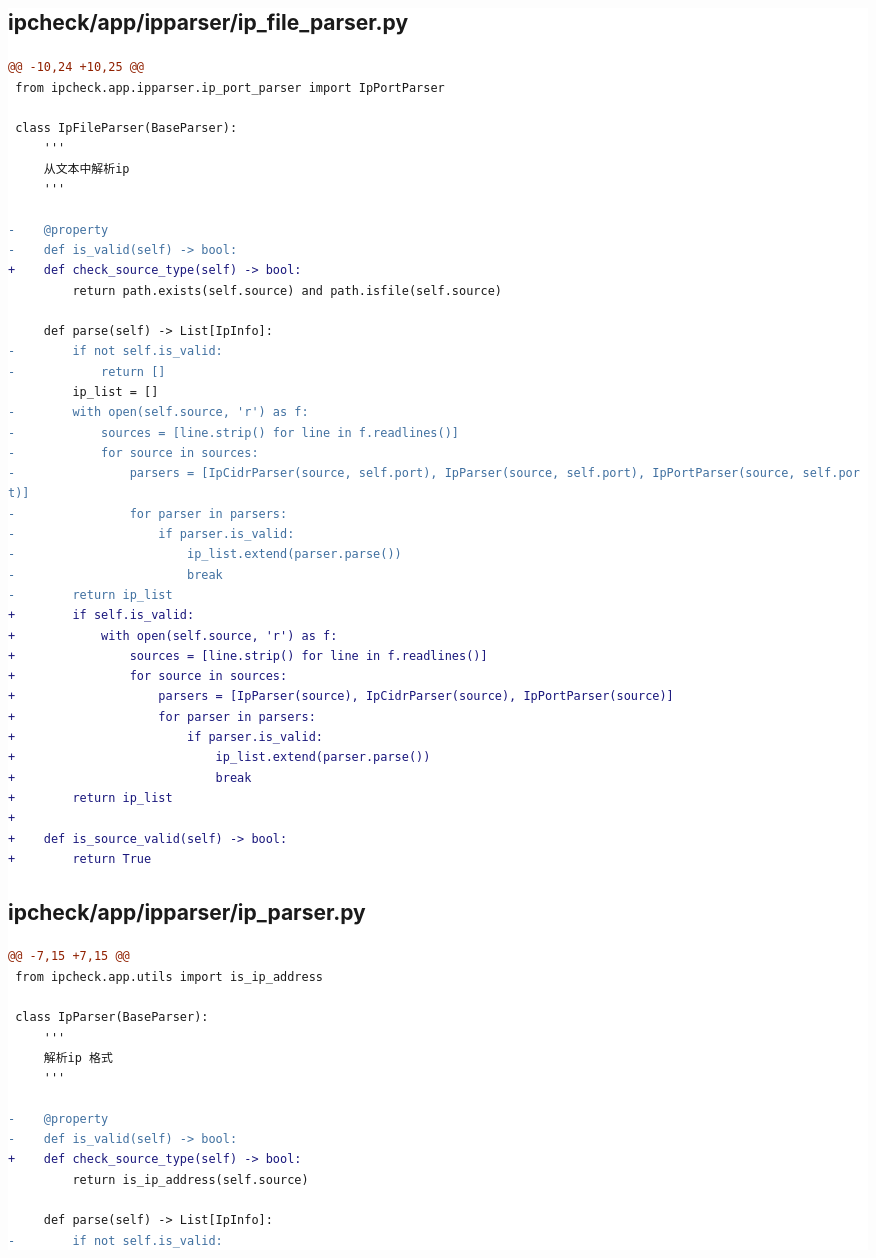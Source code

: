 ## ipcheck/app/ipparser/ip_file_parser.py

```diff
@@ -10,24 +10,25 @@
 from ipcheck.app.ipparser.ip_port_parser import IpPortParser
 
 class IpFileParser(BaseParser):
     '''
     从文本中解析ip
     '''
 
-    @property
-    def is_valid(self) -> bool:
+    def check_source_type(self) -> bool:
         return path.exists(self.source) and path.isfile(self.source)
 
     def parse(self) -> List[IpInfo]:
-        if not self.is_valid:
-            return []
         ip_list = []
-        with open(self.source, 'r') as f:
-            sources = [line.strip() for line in f.readlines()]
-            for source in sources:
-                parsers = [IpCidrParser(source, self.port), IpParser(source, self.port), IpPortParser(source, self.port)]
-                for parser in parsers:
-                    if parser.is_valid:
-                        ip_list.extend(parser.parse())
-                        break
-        return ip_list
+        if self.is_valid:
+            with open(self.source, 'r') as f:
+                sources = [line.strip() for line in f.readlines()]
+                for source in sources:
+                    parsers = [IpParser(source), IpCidrParser(source), IpPortParser(source)]
+                    for parser in parsers:
+                        if parser.is_valid:
+                            ip_list.extend(parser.parse())
+                            break
+        return ip_list
+
+    def is_source_valid(self) -> bool:
+        return True
```

## ipcheck/app/ipparser/ip_parser.py

```diff
@@ -7,15 +7,15 @@
 from ipcheck.app.utils import is_ip_address
 
 class IpParser(BaseParser):
     '''
     解析ip 格式
     '''
 
-    @property
-    def is_valid(self) -> bool:
+    def check_source_type(self) -> bool:
         return is_ip_address(self.source)
 
     def parse(self) -> List[IpInfo]:
-        if not self.is_valid:
```